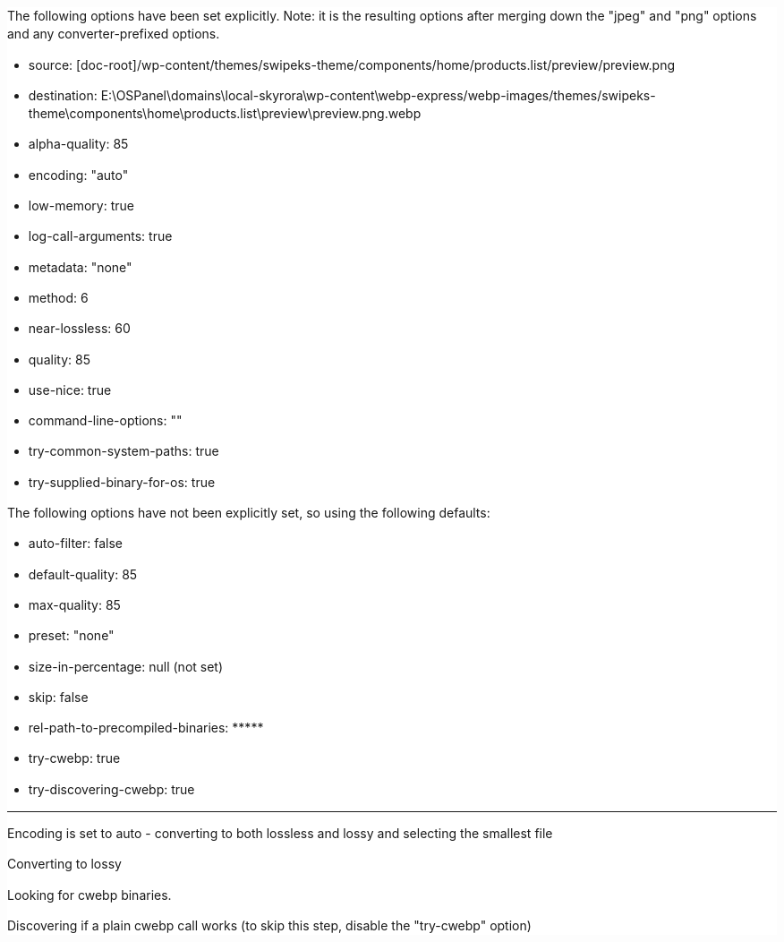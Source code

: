 The following options have been set explicitly. Note: it is the resulting options after merging down the "jpeg" and "png" options and any converter-prefixed options.

- source: [doc-root]/wp-content/themes/swipeks-theme/components/home/products.list/preview/preview.png

- destination: E:\OSPanel\domains\local-skyrora\wp-content\webp-express/webp-images/themes/swipeks-theme\components\home\products.list\preview\preview.png.webp

- alpha-quality: 85

- encoding: "auto"

- low-memory: true

- log-call-arguments: true

- metadata: "none"

- method: 6

- near-lossless: 60

- quality: 85

- use-nice: true

- command-line-options: ""

- try-common-system-paths: true

- try-supplied-binary-for-os: true


The following options have not been explicitly set, so using the following defaults:

- auto-filter: false

- default-quality: 85

- max-quality: 85

- preset: "none"

- size-in-percentage: null (not set)

- skip: false

- rel-path-to-precompiled-binaries: *****

- try-cwebp: true

- try-discovering-cwebp: true

------------


Encoding is set to auto - converting to both lossless and lossy and selecting the smallest file


Converting to lossy

Looking for cwebp binaries.

Discovering if a plain cwebp call works (to skip this step, disable the "try-cwebp" option)
